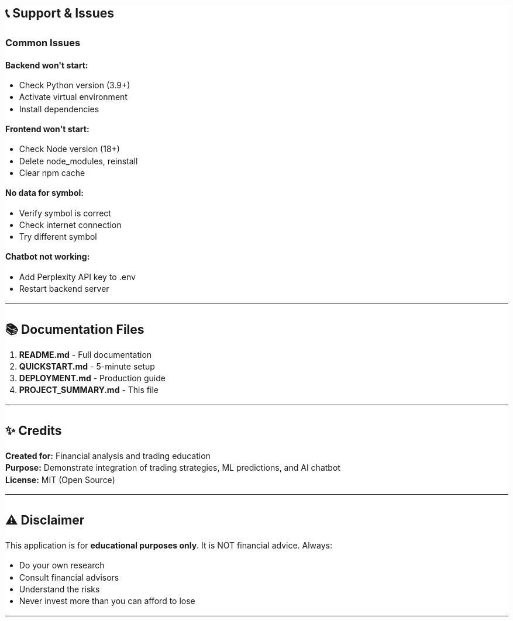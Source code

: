 
## 📞 Support & Issues

### Common Issues

**Backend won't start:**
- Check Python version (3.9+)
- Activate virtual environment
- Install dependencies

**Frontend won't start:**
- Check Node version (18+)
- Delete node_modules, reinstall
- Clear npm cache

**No data for symbol:**
- Verify symbol is correct
- Check internet connection
- Try different symbol

**Chatbot not working:**
- Add Perplexity API key to .env
- Restart backend server

---

## 📚 Documentation Files

1. **README.md** - Full documentation
2. **QUICKSTART.md** - 5-minute setup
3. **DEPLOYMENT.md** - Production guide
4. **PROJECT_SUMMARY.md** - This file

---

## ✨ Credits

**Created for:** Financial analysis and trading education  
**Purpose:** Demonstrate integration of trading strategies, ML predictions, and AI chatbot  
**License:** MIT (Open Source)

---

## ⚠️ Disclaimer

This application is for **educational purposes only**. It is NOT financial advice. Always:
- Do your own research
- Consult financial advisors
- Understand the risks
- Never invest more than you can afford to lose

---
